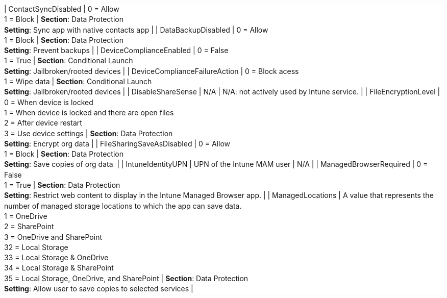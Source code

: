 | ContactSyncDisabled​         | 0 = Allow​<br>1 = Block                                                                                                                                                                                                                                                                                           | **Section**: Data Protection<br>**Setting**: Sync app with native contacts app                                                                                                                                                 |
| DataBackupDisabled​          | 0 = Allow​<br>1 = Block​                                                                                                                                                                                                                                                                                           | **Section**: Data Protection<br>**Setting**: Prevent backups​                                                                                                                                     |
| DeviceComplianceEnabled​     | 0 = False​<br>1 = True​                                                                                                                                                                                                                                                                                           | **Section**: Conditional Launch<br>**Setting**: Jailbroken/rooted devices                                                                                                                |
| DeviceComplianceFailureAction           | 0 = Block acess<br>1 = Wipe data                                                                                                                                                                                                                                                                                                         | **Section**: Conditional Launch<br>**Setting**: Jailbroken/rooted devices​                                                                                                                                                |
| DisableShareSense​           | ​N/A                                                                                                                                                                                                                                                                                                         | N/A: not actively used by Intune service.​                                                                                                                                                |
| FileEncryptionLevel​         | 0 = When device is locked​<br>1 = When device is locked and there are open files​<br>2 = After device restart​<br>3 = Use device settings​                                                                                                                                                                      | **Section**: Data Protection<br>**Setting**: Encrypt org data                                                                                                                                                      |
| FileSharingSaveAsDisabled​   | 0 = Allow​<br>1 = Block​                                                                                                                                                                                                                                                                                           | **Section**: Data Protection<br>**Setting**: Save copies of org data ​                                                                                                                                                    |
| IntuneIdentityUPN​           | UPN of the Intune MAM user                                                                                                                                                                                                                                                                                  | N/A​                                                                                                                                                                                     |
| ManagedBrowserRequired​      | 0 = False​<br>1 = True​                                                                                                                                                                                                                                                                                           | **Section**: Data Protection<br>**Setting**: Restrict web content to display in the Intune Managed Browser app​.                                                                                                     |
| ManagedLocations​            | A value that represents the number of managed storage locations to which the app can save data.​ <br>1 = OneDrive<br>2 = SharePoint<br>3 = OneDrive and SharePoint<br>32 = Local Storage<br>33 = Local Storage & OneDrive<br>34 = Local Storage & SharePoint<br>35 = Local Storage, OneDrive, and SharePoint | **Section**: Data Protection<br>**Setting**: Allow user to save copies to selected services                                                                                                          |